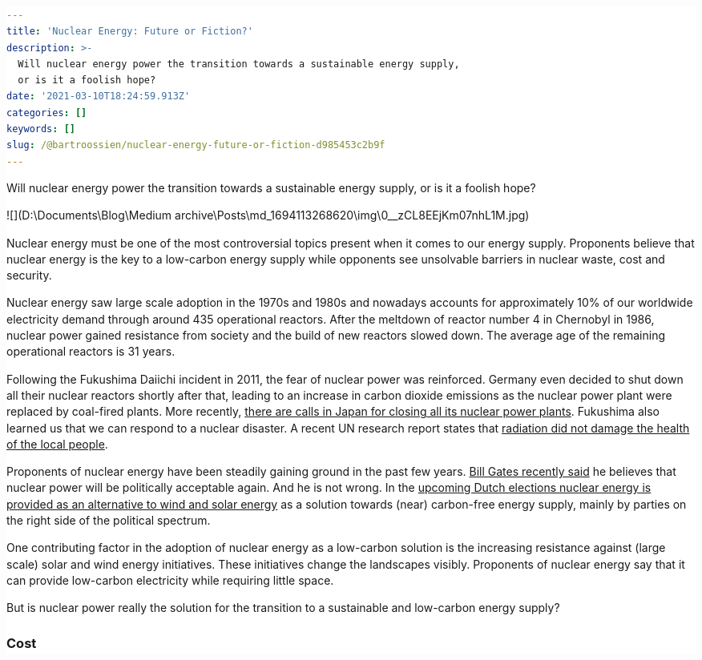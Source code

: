 ```yaml
---
title: 'Nuclear Energy: Future or Fiction?'
description: >-
  Will nuclear energy power the transition towards a sustainable energy supply,
  or is it a foolish hope?
date: '2021-03-10T18:24:59.913Z'
categories: []
keywords: []
slug: /@bartroossien/nuclear-energy-future-or-fiction-d985453c2b9f
---
```


Will nuclear energy power the transition towards a sustainable energy supply, or is it a foolish hope?

![](D:\Documents\Blog\Medium archive\Posts\md_1694113268620\img\0__zCL8EEjKm07nhL1M.jpg)

Nuclear energy must be one of the most controversial topics present when it comes to our energy supply. Proponents believe that nuclear energy is the key to a low-carbon energy supply while opponents see unsolvable barriers in nuclear waste, cost and security.

Nuclear energy saw large scale adoption in the 1970s and 1980s and nowadays accounts for approximately 10% of our worldwide electricity demand through around 435 operational reactors. After the meltdown of reactor number 4 in Chernobyl in 1986, nuclear power gained resistance from society and the build of new reactors slowed down. The average age of the remaining operational reactors is 31 years.

Following the Fukushima Daiichi incident in 2011, the fear of nuclear power was reinforced. Germany even decided to shut down all their nuclear reactors shortly after that, leading to an increase in carbon dioxide emissions as the nuclear power plant were replaced by coal-fired plants. More recently, [there are calls in Japan for closing all its nuclear power plants](https://mainichi.jp/english/articles/20210302/p2g/00m/0na/022000c). Fukushima also learned us that we can respond to a nuclear disaster. A recent UN research report states that [radiation did not damage the health of the local people](https://www.theguardian.com/environment/2021/mar/10/fukushima-meltdown-did-not-damage-health-un-japan).

Proponents of nuclear energy have been steadily gaining ground in the past few years. [Bill Gates recently said](https://www.cnbc.com/2021/02/25/bill-gates-nuclear-power-will-absolutely-be-politically-acceptable.html) he believes that nuclear power will be politically acceptable again. And he is not wrong. In the [upcoming Dutch elections nuclear energy is provided as an alternative to wind and solar energy](https://www.dutchnews.nl/news/2021/03/nuclear-power-is-back-on-the-political-agenda-with-a-right-left-divide/) as a solution towards (near) carbon-free energy supply, mainly by parties on the right side of the political spectrum.

One contributing factor in the adoption of nuclear energy as a low-carbon solution is the increasing resistance against (large scale) solar and wind energy initiatives. These initiatives change the landscapes visibly. Proponents of nuclear energy say that it can provide low-carbon electricity while requiring little space.

But is nuclear power really the solution for the transition to a sustainable and low-carbon energy supply?

### Cost
